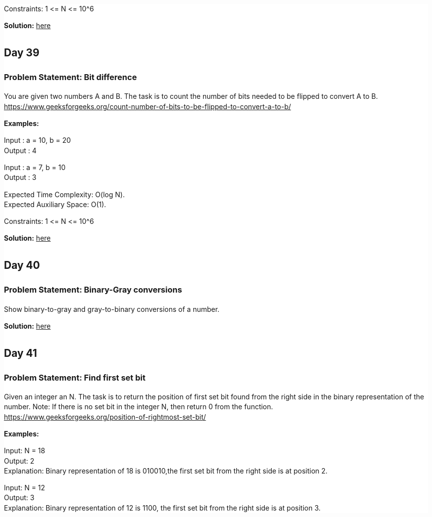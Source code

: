 Constraints:
1 <= N <= 10^6

**Solution:** [here](https://github.com/RohiniRG/Daily-Coding/blob/main/Day38(Sparse).py)

## Day 39
### Problem Statement: Bit difference
You are given two numbers A and B. 
The task is to count the number of bits needed to be flipped to convert A to B.<br />
https://www.geeksforgeeks.org/count-number-of-bits-to-be-flipped-to-convert-a-to-b/

**Examples:** <br />

Input : a = 10, b = 20 <br />
Output : 4

Input : a = 7, b = 10<br />
Output : 3

Expected Time Complexity: O(log N). <br />
Expected Auxiliary Space: O(1).

Constraints:
1 <= N <= 10^6

**Solution:** [here](https://github.com/RohiniRG/Daily-Coding/blob/main/Day39(Bit_diff).py)

## Day 40
### Problem Statement: Binary-Gray conversions
Show binary-to-gray and gray-to-binary conversions of a number.<br />

**Solution:** [here](https://github.com/RohiniRG/Daily-Coding/blob/main/Day40(Binary_Gray).py)

## Day 41
### Problem Statement: Find first set bit
Given an integer an N. The task is to return the position of first set bit found from the right side in the binary representation of the number.
Note: If there is no set bit in the integer N, then return 0 from the function.  <br />
https://www.geeksforgeeks.org/position-of-rightmost-set-bit/

**Examples:** <br />

Input: N = 18 <br />
Output: 2 <br />
Explanation: Binary representation of 
18 is 010010,the first set bit from the 
right side is at position 2.

Input: N = 12 <br />
Output: 3  <br />
Explanation: Binary representation 
of  12 is 1100, the first set bit 
from the right side is at position 3.

